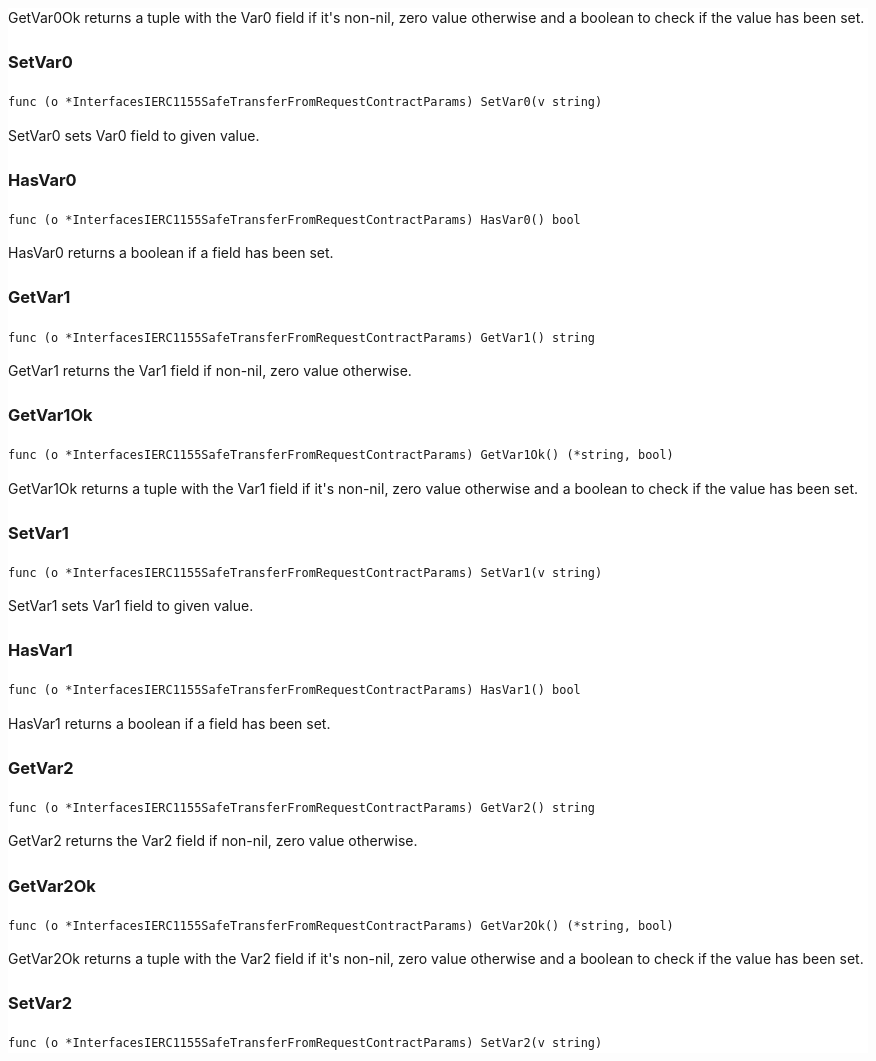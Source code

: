 GetVar0Ok returns a tuple with the Var0 field if it's non-nil, zero value otherwise
and a boolean to check if the value has been set.

### SetVar0

`func (o *InterfacesIERC1155SafeTransferFromRequestContractParams) SetVar0(v string)`

SetVar0 sets Var0 field to given value.

### HasVar0

`func (o *InterfacesIERC1155SafeTransferFromRequestContractParams) HasVar0() bool`

HasVar0 returns a boolean if a field has been set.

### GetVar1

`func (o *InterfacesIERC1155SafeTransferFromRequestContractParams) GetVar1() string`

GetVar1 returns the Var1 field if non-nil, zero value otherwise.

### GetVar1Ok

`func (o *InterfacesIERC1155SafeTransferFromRequestContractParams) GetVar1Ok() (*string, bool)`

GetVar1Ok returns a tuple with the Var1 field if it's non-nil, zero value otherwise
and a boolean to check if the value has been set.

### SetVar1

`func (o *InterfacesIERC1155SafeTransferFromRequestContractParams) SetVar1(v string)`

SetVar1 sets Var1 field to given value.

### HasVar1

`func (o *InterfacesIERC1155SafeTransferFromRequestContractParams) HasVar1() bool`

HasVar1 returns a boolean if a field has been set.

### GetVar2

`func (o *InterfacesIERC1155SafeTransferFromRequestContractParams) GetVar2() string`

GetVar2 returns the Var2 field if non-nil, zero value otherwise.

### GetVar2Ok

`func (o *InterfacesIERC1155SafeTransferFromRequestContractParams) GetVar2Ok() (*string, bool)`

GetVar2Ok returns a tuple with the Var2 field if it's non-nil, zero value otherwise
and a boolean to check if the value has been set.

### SetVar2

`func (o *InterfacesIERC1155SafeTransferFromRequestContractParams) SetVar2(v string)`
